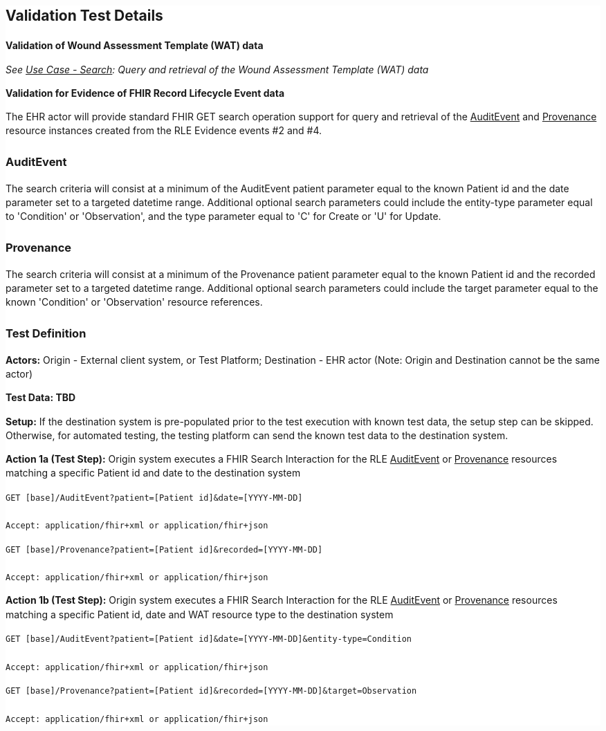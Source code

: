 ## Validation Test Details
**Validation of Wound Assessment Template (WAT) data**

_See [Use Case - Search](usecase-search.html): Query and retrieval of the Wound Assessment Template (WAT) data_

**Validation for Evidence of FHIR Record Lifecycle Event data**

The EHR actor will provide standard FHIR GET search operation support for query and retrieval of the [AuditEvent](http://hl7.org/fhir/STU3/ehrsrle/ehrsrle-auditevent.html) and [Provenance](http://hl7.org/fhir/STU3/ehrsrle/ehrsrle-provenance.html) resource instances created from the RLE Evidence events #2 and #4.

### AuditEvent
The search criteria will consist at a minimum of the AuditEvent patient parameter equal to the known Patient id and the date parameter set to a targeted datetime range. Additional optional search parameters could include the entity-type parameter equal to 'Condition' or 'Observation', and the type parameter equal to 'C' for Create or 'U' for Update.

### Provenance
The search criteria will consist at a minimum of the Provenance patient parameter equal to the known Patient id and the recorded parameter set to a targeted datetime range. Additional optional search parameters could include the target parameter equal to the known 'Condition' or 'Observation' resource references.

### Test Definition

**Actors:** Origin - External client system, or Test Platform; Destination - EHR actor (Note: Origin and Destination cannot be the same actor)

**Test Data: TBD**

**Setup:**
If the destination system is pre-populated prior to the test execution with known test data, the setup step can be skipped. Otherwise, for automated testing, the testing platform can send the known test data to the destination system.

**Action 1a (Test Step):**
Origin system executes a FHIR Search Interaction for the RLE [AuditEvent](http://hl7.org/fhir/STU3/ehrsrle/ehrsrle-auditevent.html) or [Provenance](http://hl7.org/fhir/STU3/ehrsrle/ehrsrle-provenance.html) resources matching a specific Patient id and date to the destination system
```
GET [base]/AuditEvent?patient=[Patient id]&date=[YYYY-MM-DD]

Accept: application/fhir+xml or application/fhir+json
```
```
GET [base]/Provenance?patient=[Patient id]&recorded=[YYYY-MM-DD]

Accept: application/fhir+xml or application/fhir+json
```

**Action 1b (Test Step):**
Origin system executes a FHIR Search Interaction for the RLE [AuditEvent](http://hl7.org/fhir/STU3/ehrsrle/ehrsrle-auditevent.html) or [Provenance](http://hl7.org/fhir/STU3/ehrsrle/ehrsrle-provenance.html) resources matching a specific Patient id, date and WAT resource type to the destination system
```
GET [base]/AuditEvent?patient=[Patient id]&date=[YYYY-MM-DD]&entity-type=Condition

Accept: application/fhir+xml or application/fhir+json
```
```
GET [base]/Provenance?patient=[Patient id]&recorded=[YYYY-MM-DD]&target=Observation

Accept: application/fhir+xml or application/fhir+json
```